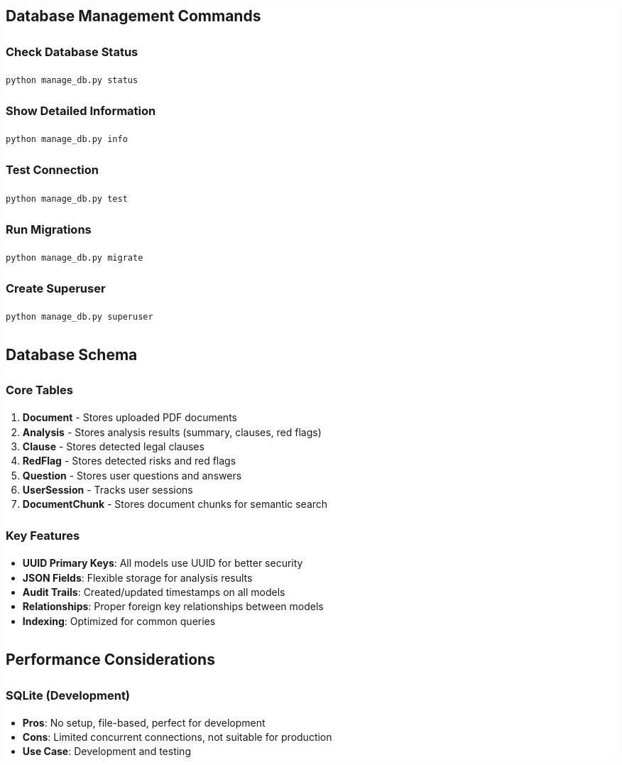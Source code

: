 ## Database Management Commands

### Check Database Status
```bash
python manage_db.py status
```

### Show Detailed Information
```bash
python manage_db.py info
```

### Test Connection
```bash
python manage_db.py test
```

### Run Migrations
```bash
python manage_db.py migrate
```

### Create Superuser
```bash
python manage_db.py superuser
```

## Database Schema

### Core Tables

1. **Document** - Stores uploaded PDF documents
2. **Analysis** - Stores analysis results (summary, clauses, red flags)
3. **Clause** - Stores detected legal clauses
4. **RedFlag** - Stores detected risks and red flags
5. **Question** - Stores user questions and answers
6. **UserSession** - Tracks user sessions
7. **DocumentChunk** - Stores document chunks for semantic search

### Key Features

- **UUID Primary Keys**: All models use UUID for better security
- **JSON Fields**: Flexible storage for analysis results
- **Audit Trails**: Created/updated timestamps on all models
- **Relationships**: Proper foreign key relationships between models
- **Indexing**: Optimized for common queries

## Performance Considerations

### SQLite (Development)
- **Pros**: No setup, file-based, perfect for development
- **Cons**: Limited concurrent connections, not suitable for production
- **Use Case**: Development and testing
